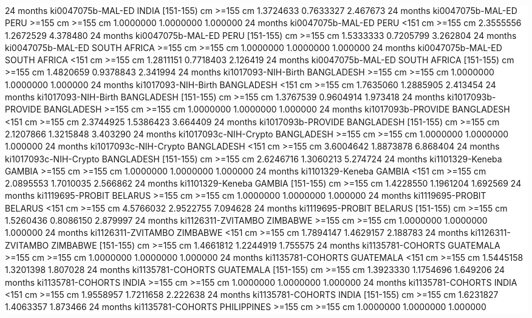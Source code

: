 24 months   ki0047075b-MAL-ED          INDIA                          [151-155) cm         >=155 cm          1.3724633   0.7633327   2.467673
24 months   ki0047075b-MAL-ED          PERU                           >=155 cm             >=155 cm          1.0000000   1.0000000   1.000000
24 months   ki0047075b-MAL-ED          PERU                           <151 cm              >=155 cm          2.3555556   1.2672529   4.378480
24 months   ki0047075b-MAL-ED          PERU                           [151-155) cm         >=155 cm          1.5333333   0.7205799   3.262804
24 months   ki0047075b-MAL-ED          SOUTH AFRICA                   >=155 cm             >=155 cm          1.0000000   1.0000000   1.000000
24 months   ki0047075b-MAL-ED          SOUTH AFRICA                   <151 cm              >=155 cm          1.2811151   0.7718403   2.126419
24 months   ki0047075b-MAL-ED          SOUTH AFRICA                   [151-155) cm         >=155 cm          1.4820659   0.9378843   2.341994
24 months   ki1017093-NIH-Birth        BANGLADESH                     >=155 cm             >=155 cm          1.0000000   1.0000000   1.000000
24 months   ki1017093-NIH-Birth        BANGLADESH                     <151 cm              >=155 cm          1.7635060   1.2885905   2.413454
24 months   ki1017093-NIH-Birth        BANGLADESH                     [151-155) cm         >=155 cm          1.3767539   0.9604914   1.973418
24 months   ki1017093b-PROVIDE         BANGLADESH                     >=155 cm             >=155 cm          1.0000000   1.0000000   1.000000
24 months   ki1017093b-PROVIDE         BANGLADESH                     <151 cm              >=155 cm          2.3744925   1.5386423   3.664409
24 months   ki1017093b-PROVIDE         BANGLADESH                     [151-155) cm         >=155 cm          2.1207866   1.3215848   3.403290
24 months   ki1017093c-NIH-Crypto      BANGLADESH                     >=155 cm             >=155 cm          1.0000000   1.0000000   1.000000
24 months   ki1017093c-NIH-Crypto      BANGLADESH                     <151 cm              >=155 cm          3.6004642   1.8873878   6.868404
24 months   ki1017093c-NIH-Crypto      BANGLADESH                     [151-155) cm         >=155 cm          2.6246716   1.3060213   5.274724
24 months   ki1101329-Keneba           GAMBIA                         >=155 cm             >=155 cm          1.0000000   1.0000000   1.000000
24 months   ki1101329-Keneba           GAMBIA                         <151 cm              >=155 cm          2.0895553   1.7010035   2.566862
24 months   ki1101329-Keneba           GAMBIA                         [151-155) cm         >=155 cm          1.4228550   1.1961204   1.692569
24 months   ki1119695-PROBIT           BELARUS                        >=155 cm             >=155 cm          1.0000000   1.0000000   1.000000
24 months   ki1119695-PROBIT           BELARUS                        <151 cm              >=155 cm          4.5766032   2.9522755   7.094628
24 months   ki1119695-PROBIT           BELARUS                        [151-155) cm         >=155 cm          1.5260436   0.8086150   2.879997
24 months   ki1126311-ZVITAMBO         ZIMBABWE                       >=155 cm             >=155 cm          1.0000000   1.0000000   1.000000
24 months   ki1126311-ZVITAMBO         ZIMBABWE                       <151 cm              >=155 cm          1.7894147   1.4629157   2.188783
24 months   ki1126311-ZVITAMBO         ZIMBABWE                       [151-155) cm         >=155 cm          1.4661812   1.2244919   1.755575
24 months   ki1135781-COHORTS          GUATEMALA                      >=155 cm             >=155 cm          1.0000000   1.0000000   1.000000
24 months   ki1135781-COHORTS          GUATEMALA                      <151 cm              >=155 cm          1.5445158   1.3201398   1.807028
24 months   ki1135781-COHORTS          GUATEMALA                      [151-155) cm         >=155 cm          1.3923330   1.1754696   1.649206
24 months   ki1135781-COHORTS          INDIA                          >=155 cm             >=155 cm          1.0000000   1.0000000   1.000000
24 months   ki1135781-COHORTS          INDIA                          <151 cm              >=155 cm          1.9558957   1.7211658   2.222638
24 months   ki1135781-COHORTS          INDIA                          [151-155) cm         >=155 cm          1.6231827   1.4063357   1.873466
24 months   ki1135781-COHORTS          PHILIPPINES                    >=155 cm             >=155 cm          1.0000000   1.0000000   1.000000